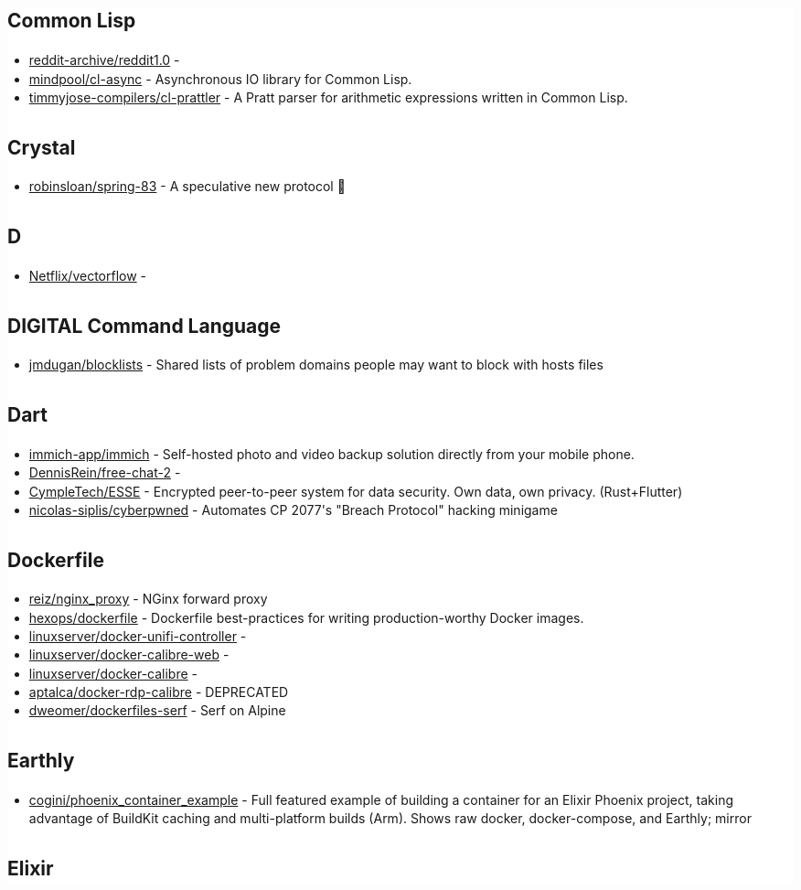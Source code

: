## Common Lisp 

- [reddit-archive/reddit1.0](https://github.com/reddit-archive/reddit1.0) - 
- [mindpool/cl-async](https://github.com/mindpool/cl-async) - Asynchronous IO library for Common Lisp.
- [timmyjose-compilers/cl-prattler](https://github.com/timmyjose-compilers/cl-prattler) - A Pratt parser for arithmetic expressions written in Common Lisp.

## Crystal 

- [robinsloan/spring-83](https://github.com/robinsloan/spring-83) - A speculative new protocol 🌸

## D 

- [Netflix/vectorflow](https://github.com/Netflix/vectorflow) - 

## DIGITAL Command Language 

- [jmdugan/blocklists](https://github.com/jmdugan/blocklists) - Shared lists of problem domains people may want to block with hosts files

## Dart 

- [immich-app/immich](https://github.com/immich-app/immich) - Self-hosted photo and video backup solution directly from your mobile phone.
- [DennisRein/free-chat-2](https://github.com/DennisRein/free-chat-2) - 
- [CympleTech/ESSE](https://github.com/CympleTech/ESSE) - Encrypted peer-to-peer system for data security. Own data, own privacy. (Rust+Flutter)
- [nicolas-siplis/cyberpwned](https://github.com/nicolas-siplis/cyberpwned) - Automates CP 2077's "Breach Protocol" hacking minigame

## Dockerfile 

- [reiz/nginx_proxy](https://github.com/reiz/nginx_proxy) - NGinx forward proxy
- [hexops/dockerfile](https://github.com/hexops/dockerfile) - Dockerfile best-practices for writing production-worthy Docker images.
- [linuxserver/docker-unifi-controller](https://github.com/linuxserver/docker-unifi-controller) - 
- [linuxserver/docker-calibre-web](https://github.com/linuxserver/docker-calibre-web) - 
- [linuxserver/docker-calibre](https://github.com/linuxserver/docker-calibre) - 
- [aptalca/docker-rdp-calibre](https://github.com/aptalca/docker-rdp-calibre) - DEPRECATED
- [dweomer/dockerfiles-serf](https://github.com/dweomer/dockerfiles-serf) - Serf on Alpine

## Earthly 

- [cogini/phoenix_container_example](https://github.com/cogini/phoenix_container_example) - Full featured example of building a container for an Elixir Phoenix project, taking advantage of BuildKit caching and multi-platform builds (Arm). Shows raw docker, docker-compose, and Earthly; mirror

## Elixir 
